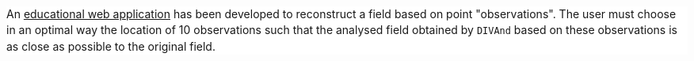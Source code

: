 An [educational web application](http://data-assimilation.net/Tools/divand_demo/html/) has been developed to reconstruct a field based on point "observations". The user must choose in an optimal way the location of 10 observations such that the analysed field obtained by `DIVAnd` based on these observations is as close as possible to the original field.
